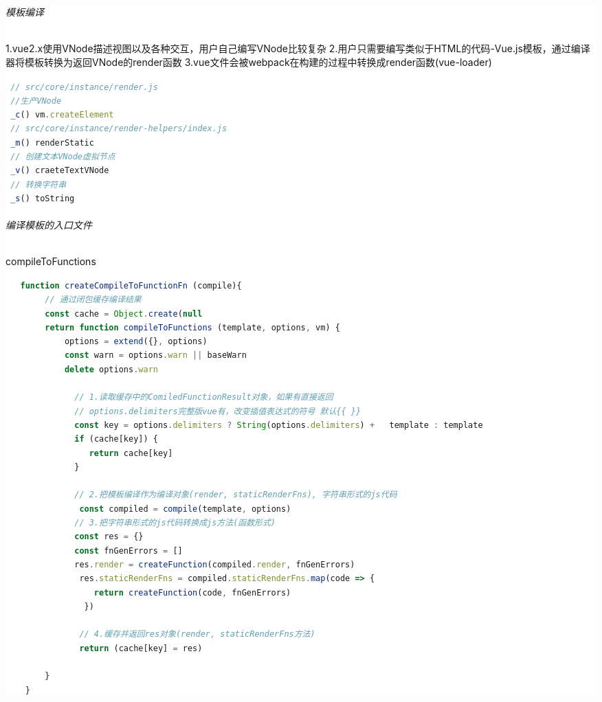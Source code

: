    ###### 模板编译
   
   1.vue2.x使用VNode描述视图以及各种交互，用户自己编写VNode比较复杂
   2.用户只需要编写类似于HTML的代码-Vue.js模板，通过编译器将模板转换为返回VNode的render函数
   3.vue文件会被webpack在构建的过程中转换成render函数(vue-loader)
   
   ```javascript    
    // src/core/instance/render.js
    //生产VNode
    _c() vm.createElement  
    // src/core/instance/render-helpers/index.js
    _m() renderStatic 
    // 创建文本VNode虚拟节点     
    _v() craeteTextVNode 
    // 转换字符串
    _s() toString
   
   ```
   
   ###### 编译模板的入口文件
   compileToFunctions
```javascript
   function createCompileToFunctionFn (compile){
        // 通过闭包缓存编译结果
        const cache = Object.create(null
        return function compileToFunctions (template, options, vm) {
            options = extend({}, options)
            const warn = options.warn || baseWarn
            delete options.warn
            
              // 1.读取缓存中的ComiledFunctionResult对象，如果有直接返回    
              // options.delimiters完整版vue有，改变插值表达式的符号 默认{{ }}
              const key = options.delimiters ? String(options.delimiters) +   template : template
              if (cache[key]) {
                 return cache[key]
              }
             
              // 2.把模板编译作为编译对象(render, staticRenderFns), 字符串形式的js代码
               const compiled = compile(template, options)
              // 3.把字符串形式的js代码转换成js方法(函数形式)
              const res = {}
              const fnGenErrors = []
              res.render = createFunction(compiled.render, fnGenErrors)
               res.staticRenderFns = compiled.staticRenderFns.map(code => {
                  return createFunction(code, fnGenErrors)
                })

               // 4.缓存并返回res对象(render, staticRenderFns方法)
               return (cache[key] = res)
   
        }
    }
```
